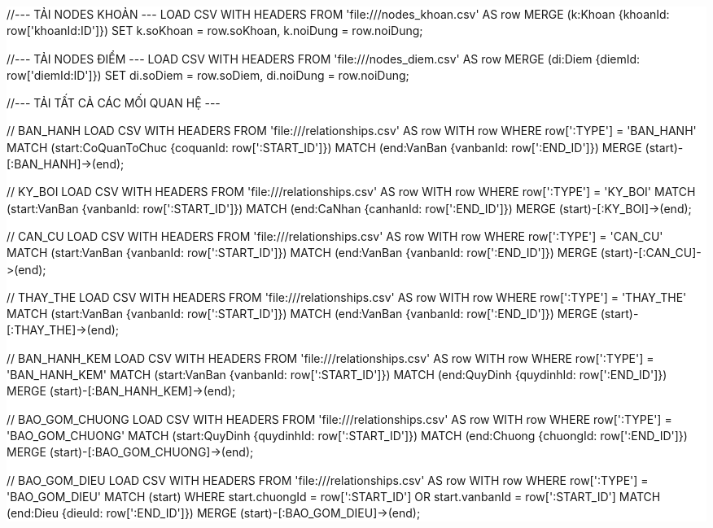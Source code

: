 //--- TẢI NODES KHOẢN ---
LOAD CSV WITH HEADERS FROM 'file:///nodes_khoan.csv' AS row
MERGE (k:Khoan {khoanId: row['khoanId:ID']})
SET k.soKhoan = row.soKhoan, k.noiDung = row.noiDung;

//--- TẢI NODES ĐIỂM ---
LOAD CSV WITH HEADERS FROM 'file:///nodes_diem.csv' AS row
MERGE (di:Diem {diemId: row['diemId:ID']})
SET di.soDiem = row.soDiem, di.noiDung = row.noiDung;

//--- TẢI TẤT CẢ CÁC MỐI QUAN HỆ ---

// BAN_HANH
LOAD CSV WITH HEADERS FROM 'file:///relationships.csv' AS row
WITH row WHERE row[':TYPE'] = 'BAN_HANH'
MATCH (start:CoQuanToChuc {coquanId: row[':START_ID']})
MATCH (end:VanBan {vanbanId: row[':END_ID']})
MERGE (start)-[:BAN_HANH]->(end);

// KY_BOI
LOAD CSV WITH HEADERS FROM 'file:///relationships.csv' AS row
WITH row WHERE row[':TYPE'] = 'KY_BOI'
MATCH (start:VanBan {vanbanId: row[':START_ID']})
MATCH (end:CaNhan {canhanId: row[':END_ID']})
MERGE (start)-[:KY_BOI]->(end);

// CAN_CU
LOAD CSV WITH HEADERS FROM 'file:///relationships.csv' AS row
WITH row WHERE row[':TYPE'] = 'CAN_CU'
MATCH (start:VanBan {vanbanId: row[':START_ID']})
MATCH (end:VanBan {vanbanId: row[':END_ID']})
MERGE (start)-[:CAN_CU]->(end);

// THAY_THE
LOAD CSV WITH HEADERS FROM 'file:///relationships.csv' AS row
WITH row WHERE row[':TYPE'] = 'THAY_THE'
MATCH (start:VanBan {vanbanId: row[':START_ID']})
MATCH (end:VanBan {vanbanId: row[':END_ID']})
MERGE (start)-[:THAY_THE]->(end);

// BAN_HANH_KEM
LOAD CSV WITH HEADERS FROM 'file:///relationships.csv' AS row
WITH row WHERE row[':TYPE'] = 'BAN_HANH_KEM'
MATCH (start:VanBan {vanbanId: row[':START_ID']})
MATCH (end:QuyDinh {quydinhId: row[':END_ID']})
MERGE (start)-[:BAN_HANH_KEM]->(end);

// BAO_GOM_CHUONG
LOAD CSV WITH HEADERS FROM 'file:///relationships.csv' AS row
WITH row WHERE row[':TYPE'] = 'BAO_GOM_CHUONG'
MATCH (start:QuyDinh {quydinhId: row[':START_ID']})
MATCH (end:Chuong {chuongId: row[':END_ID']})
MERGE (start)-[:BAO_GOM_CHUONG]->(end);

// BAO_GOM_DIEU
LOAD CSV WITH HEADERS FROM 'file:///relationships.csv' AS row
WITH row WHERE row[':TYPE'] = 'BAO_GOM_DIEU'
MATCH (start) WHERE start.chuongId = row[':START_ID'] OR start.vanbanId = row[':START_ID']
MATCH (end:Dieu {dieuId: row[':END_ID']})
MERGE (start)-[:BAO_GOM_DIEU]->(end);
